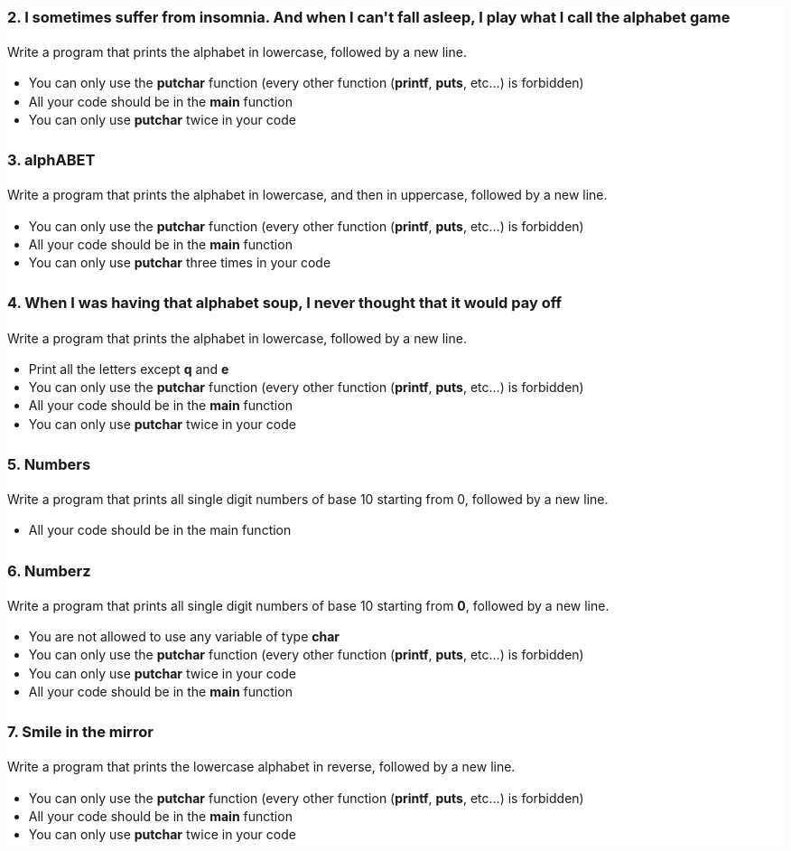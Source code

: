 ### 2. I sometimes suffer from insomnia. And when I can't fall asleep, I play what I call the alphabet game

Write a program that prints the alphabet in lowercase, followed by a new line.

- You can only use the **putchar** function (every other function (**printf**, **puts**, etc…) is forbidden)
- All your code should be in the **main** function
- You can only use **putchar** twice in your code

### 3. alphABET

Write a program that prints the alphabet in lowercase, and then in uppercase, followed by a new line.

- You can only use the **putchar** function (every other function (**printf**, **puts**, etc…) is forbidden)
- All your code should be in the **main** function
- You can only use **putchar** three times in your code

### 4. When I was having that alphabet soup, I never thought that it would pay off

Write a program that prints the alphabet in lowercase, followed by a new line.

- Print all the letters except **q** and **e**
- You can only use the **putchar** function (every other function (**printf**, **puts**, etc…) is forbidden)
- All your code should be in the **main** function
- You can only use **putchar** twice in your code

### 5. Numbers

Write a program that prints all single digit numbers of base 10 starting from 0, followed by a new line.

- All your code should be in the main function

### 6. Numberz

Write a program that prints all single digit numbers of base 10 starting from **0**, followed by a new line.

- You are not allowed to use any variable of type **char**
- You can only use the **putchar** function (every other function (**printf**, **puts**, etc…) is forbidden)
- You can only use **putchar** twice in your code
- All your code should be in the **main** function

### 7. Smile in the mirror

Write a program that prints the lowercase alphabet in reverse, followed by a new line.

- You can only use the **putchar** function (every other function (**printf**, **puts**, etc…) is forbidden)
- All your code should be in the **main** function
- You can only use **putchar** twice in your code
